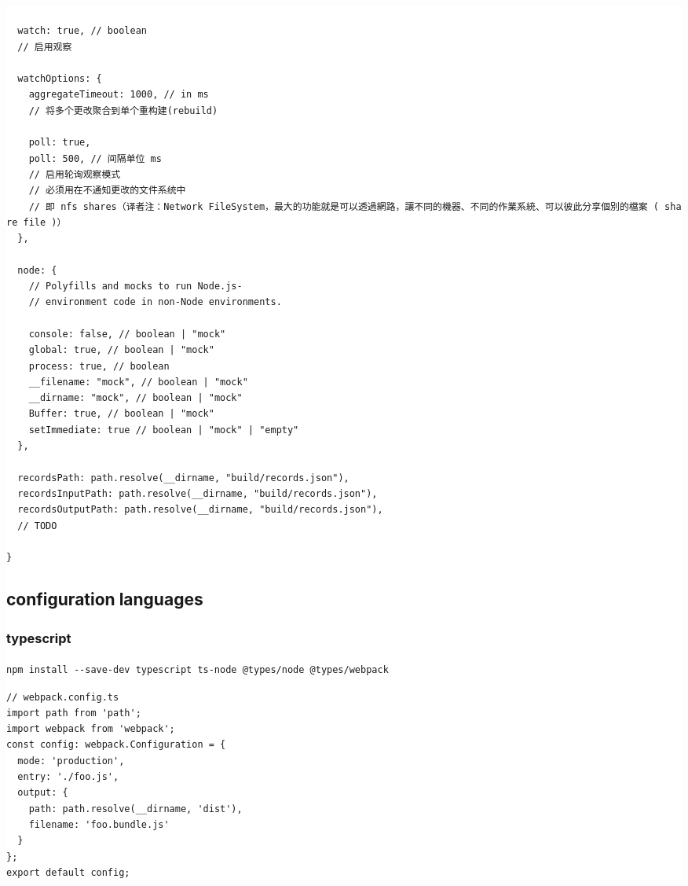 ```

  watch: true, // boolean
  // 启用观察

  watchOptions: {
    aggregateTimeout: 1000, // in ms
    // 将多个更改聚合到单个重构建(rebuild)

    poll: true,
    poll: 500, // 间隔单位 ms
    // 启用轮询观察模式
    // 必须用在不通知更改的文件系统中
    // 即 nfs shares（译者注：Network FileSystem，最大的功能就是可以透過網路，讓不同的機器、不同的作業系統、可以彼此分享個別的檔案 ( share file )）
  },

  node: {
    // Polyfills and mocks to run Node.js-
    // environment code in non-Node environments.

    console: false, // boolean | "mock"
    global: true, // boolean | "mock"
    process: true, // boolean
    __filename: "mock", // boolean | "mock"
    __dirname: "mock", // boolean | "mock"
    Buffer: true, // boolean | "mock"
    setImmediate: true // boolean | "mock" | "empty"
  },

  recordsPath: path.resolve(__dirname, "build/records.json"),
  recordsInputPath: path.resolve(__dirname, "build/records.json"),
  recordsOutputPath: path.resolve(__dirname, "build/records.json"),
  // TODO

}
```

## configuration languages
### typescript
```
npm install --save-dev typescript ts-node @types/node @types/webpack

```
```
// webpack.config.ts
import path from 'path';
import webpack from 'webpack';
const config: webpack.Configuration = {
  mode: 'production',
  entry: './foo.js',
  output: {
    path: path.resolve(__dirname, 'dist'),
    filename: 'foo.bundle.js'
  }
};
export default config;
```
